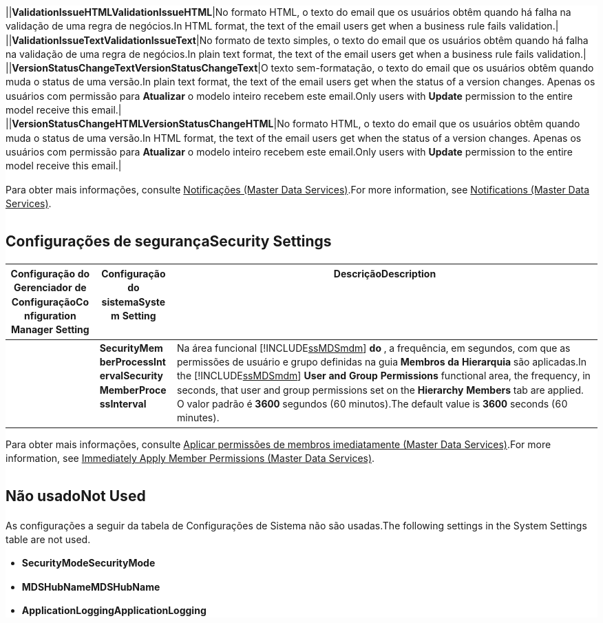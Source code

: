 ||<span data-ttu-id="f97b5-254">**ValidationIssueHTML**</span><span class="sxs-lookup"><span data-stu-id="f97b5-254">**ValidationIssueHTML**</span></span>|<span data-ttu-id="f97b5-255">No formato HTML, o texto do email que os usuários obtêm quando há falha na validação de uma regra de negócios.</span><span class="sxs-lookup"><span data-stu-id="f97b5-255">In HTML format, the text of the email users get when a business rule fails validation.</span></span>|  
||<span data-ttu-id="f97b5-256">**ValidationIssueText**</span><span class="sxs-lookup"><span data-stu-id="f97b5-256">**ValidationIssueText**</span></span>|<span data-ttu-id="f97b5-257">No formato de texto simples, o texto do email que os usuários obtêm quando há falha na validação de uma regra de negócios.</span><span class="sxs-lookup"><span data-stu-id="f97b5-257">In plain text format, the text of the email users get when a business rule fails validation.</span></span>|  
||<span data-ttu-id="f97b5-258">**VersionStatusChangeText**</span><span class="sxs-lookup"><span data-stu-id="f97b5-258">**VersionStatusChangeText**</span></span>|<span data-ttu-id="f97b5-259">O texto sem-formatação, o texto do email que os usuários obtêm quando muda o status de uma versão.</span><span class="sxs-lookup"><span data-stu-id="f97b5-259">In plain text format, the text of the email users get when the status of a version changes.</span></span> <span data-ttu-id="f97b5-260">Apenas os usuários com permissão para **Atualizar** o modelo inteiro recebem este email.</span><span class="sxs-lookup"><span data-stu-id="f97b5-260">Only users with **Update** permission to the entire model receive this email.</span></span>|  
||<span data-ttu-id="f97b5-261">**VersionStatusChangeHTML**</span><span class="sxs-lookup"><span data-stu-id="f97b5-261">**VersionStatusChangeHTML**</span></span>|<span data-ttu-id="f97b5-262">No formato HTML, o texto do email que os usuários obtêm quando muda o status de uma versão.</span><span class="sxs-lookup"><span data-stu-id="f97b5-262">In HTML format, the text of the email users get when the status of a version changes.</span></span> <span data-ttu-id="f97b5-263">Apenas os usuários com permissão para **Atualizar** o modelo inteiro recebem este email.</span><span class="sxs-lookup"><span data-stu-id="f97b5-263">Only users with **Update** permission to the entire model receive this email.</span></span>|  
  
 <span data-ttu-id="f97b5-264">Para obter mais informações, consulte [Notificações &#40;Master Data Services&#41;](../../2014/master-data-services/notifications-master-data-services.md).</span><span class="sxs-lookup"><span data-stu-id="f97b5-264">For more information, see [Notifications &#40;Master Data Services&#41;](../../2014/master-data-services/notifications-master-data-services.md).</span></span>  
  
##  <a name="security-settings"></a><a name="Security"></a><span data-ttu-id="f97b5-265">Configurações de segurança</span><span class="sxs-lookup"><span data-stu-id="f97b5-265">Security Settings</span></span>  
  
|<span data-ttu-id="f97b5-266">Configuração do Gerenciador de Configuração</span><span class="sxs-lookup"><span data-stu-id="f97b5-266">Configuration Manager Setting</span></span>|<span data-ttu-id="f97b5-267">Configuração do sistema</span><span class="sxs-lookup"><span data-stu-id="f97b5-267">System Setting</span></span>|<span data-ttu-id="f97b5-268">Descrição</span><span class="sxs-lookup"><span data-stu-id="f97b5-268">Description</span></span>|  
|-----------------------------------|--------------------|-----------------|  
||<span data-ttu-id="f97b5-269">**SecurityMemberProcessInterval**</span><span class="sxs-lookup"><span data-stu-id="f97b5-269">**SecurityMemberProcessInterval**</span></span>|<span data-ttu-id="f97b5-270">Na área funcional [!INCLUDE[ssMDSmdm](../includes/ssmdsmdm-md.md)] **do** , a frequência, em segundos, com que as permissões de usuário e grupo definidas na guia **Membros da Hierarquia** são aplicadas.</span><span class="sxs-lookup"><span data-stu-id="f97b5-270">In the [!INCLUDE[ssMDSmdm](../includes/ssmdsmdm-md.md)] **User and Group Permissions** functional area, the frequency, in seconds, that user and group permissions set on the **Hierarchy Members** tab are applied.</span></span> <span data-ttu-id="f97b5-271">O valor padrão é **3600** segundos (60 minutos).</span><span class="sxs-lookup"><span data-stu-id="f97b5-271">The default value is **3600** seconds (60 minutes).</span></span>|  
  
 <span data-ttu-id="f97b5-272">Para obter mais informações, consulte [Aplicar permissões de membros imediatamente &#40;Master Data Services&#41;](../../2014/master-data-services/immediately-apply-member-permissions-master-data-services.md).</span><span class="sxs-lookup"><span data-stu-id="f97b5-272">For more information, see [Immediately Apply Member Permissions &#40;Master Data Services&#41;](../../2014/master-data-services/immediately-apply-member-permissions-master-data-services.md).</span></span>  
  
##  <a name="not-used"></a><a name="NotUsed"></a><span data-ttu-id="f97b5-273">Não usado</span><span class="sxs-lookup"><span data-stu-id="f97b5-273">Not Used</span></span>  
 <span data-ttu-id="f97b5-274">As configurações a seguir da tabela de Configurações de Sistema não são usadas.</span><span class="sxs-lookup"><span data-stu-id="f97b5-274">The following settings in the System Settings table are not used.</span></span>  
  
-   <span data-ttu-id="f97b5-275">**SecurityMode**</span><span class="sxs-lookup"><span data-stu-id="f97b5-275">**SecurityMode**</span></span>  
  
-   <span data-ttu-id="f97b5-276">**MDSHubName**</span><span class="sxs-lookup"><span data-stu-id="f97b5-276">**MDSHubName**</span></span>  
  
-   <span data-ttu-id="f97b5-277">**ApplicationLogging**</span><span class="sxs-lookup"><span data-stu-id="f97b5-277">**ApplicationLogging**</span></span>  
  